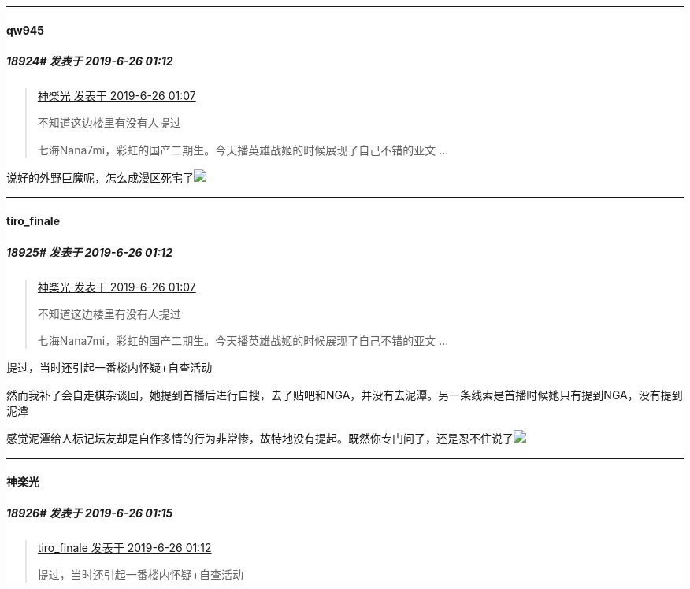 






-----

####  qw945  
##### 18924#       发表于 2019-6-26 01:12



<blockquote><a href="httphttps://bbs.saraba1st.com/2b/forum.php?mod=redirect&amp;goto=findpost&amp;pid=44276920&amp;ptid=1823171" target="_blank">神楽光 发表于 2019-6-26 01:07</a>

不知道这边楼里有没有人提过


七海Nana7mi，彩虹的国产二期生。今天播英雄战姬的时候展现了自己不错的亚文 ...</blockquote>
说好的外野巨魔呢，怎么成漫区死宅了<img src="https://static.saraba1st.com/image/smiley/face2017/067.png" referrerpolicy="no-referrer">







-----

####  tiro_finale  
##### 18925#       发表于 2019-6-26 01:12



<blockquote><a href="httphttps://bbs.saraba1st.com/2b/forum.php?mod=redirect&amp;goto=findpost&amp;pid=44276920&amp;ptid=1823171" target="_blank">神楽光 发表于 2019-6-26 01:07</a>

不知道这边楼里有没有人提过


七海Nana7mi，彩虹的国产二期生。今天播英雄战姬的时候展现了自己不错的亚文 ...</blockquote>
提过，当时还引起一番楼内怀疑+自查活动

然而我补了会自走棋杂谈回，她提到首播后进行自搜，去了贴吧和NGA，并没有去泥潭。另一条线索是首播时候她只有提到NGA，没有提到泥潭

感觉泥潭给人标记坛友却是自作多情的行为非常惨，故特地没有提起。既然你专门问了，还是忍不住说了<img src="https://static.saraba1st.com/image/smiley/face2017/067.png" referrerpolicy="no-referrer">







-----

####  神楽光  
##### 18926#       发表于 2019-6-26 01:15



<blockquote><a href="httphttps://bbs.saraba1st.com/2b/forum.php?mod=redirect&amp;goto=findpost&amp;pid=44276960&amp;ptid=1823171" target="_blank">tiro_finale 发表于 2019-6-26 01:12</a>

提过，当时还引起一番楼内怀疑+自查活动
